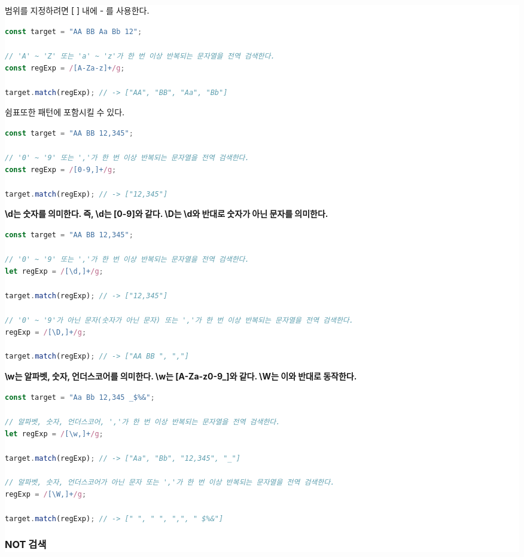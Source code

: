 범위를 지정하려면 [ ] 내에 - 를 사용한다.

```js
const target = "AA BB Aa Bb 12";

// 'A' ~ 'Z' 또는 'a' ~ 'z'가 한 번 이상 반복되는 문자열을 전역 검색한다.
const regExp = /[A-Za-z]+/g;

target.match(regExp); // -> ["AA", "BB", "Aa", "Bb"]
```

쉼표또한 패턴에 포함시킬 수 있다.

```js
const target = "AA BB 12,345";

// '0' ~ '9' 또는 ','가 한 번 이상 반복되는 문자열을 전역 검색한다.
const regExp = /[0-9,]+/g;

target.match(regExp); // -> ["12,345"]
```

<b>\d는 숫자를 의미한다. 즉, \d는 [0-9]와 같다. \D는 \d와 반대로 숫자가 아닌 문자를 의미한다.</b>

```js
const target = "AA BB 12,345";

// '0' ~ '9' 또는 ','가 한 번 이상 반복되는 문자열을 전역 검색한다.
let regExp = /[\d,]+/g;

target.match(regExp); // -> ["12,345"]

// '0' ~ '9'가 아닌 문자(숫자가 아닌 문자) 또는 ','가 한 번 이상 반복되는 문자열을 전역 검색한다.
regExp = /[\D,]+/g;

target.match(regExp); // -> ["AA BB ", ","]
```

<b>\w는 알파벳, 숫자, 언더스코어를 의미한다. \w는 [A-Za-z0-9_]와 같다. \W는 이와 반대로 동작한다.</b>

```js
const target = "Aa Bb 12,345 _$%&";

// 알파벳, 숫자, 언더스코어, ','가 한 번 이상 반복되는 문자열을 전역 검색한다.
let regExp = /[\w,]+/g;

target.match(regExp); // -> ["Aa", "Bb", "12,345", "_"]

// 알파벳, 숫자, 언더스코어가 아닌 문자 또는 ','가 한 번 이상 반복되는 문자열을 전역 검색한다.
regExp = /[\W,]+/g;

target.match(regExp); // -> [" ", " ", ",", " $%&"]
```

### NOT 검색

